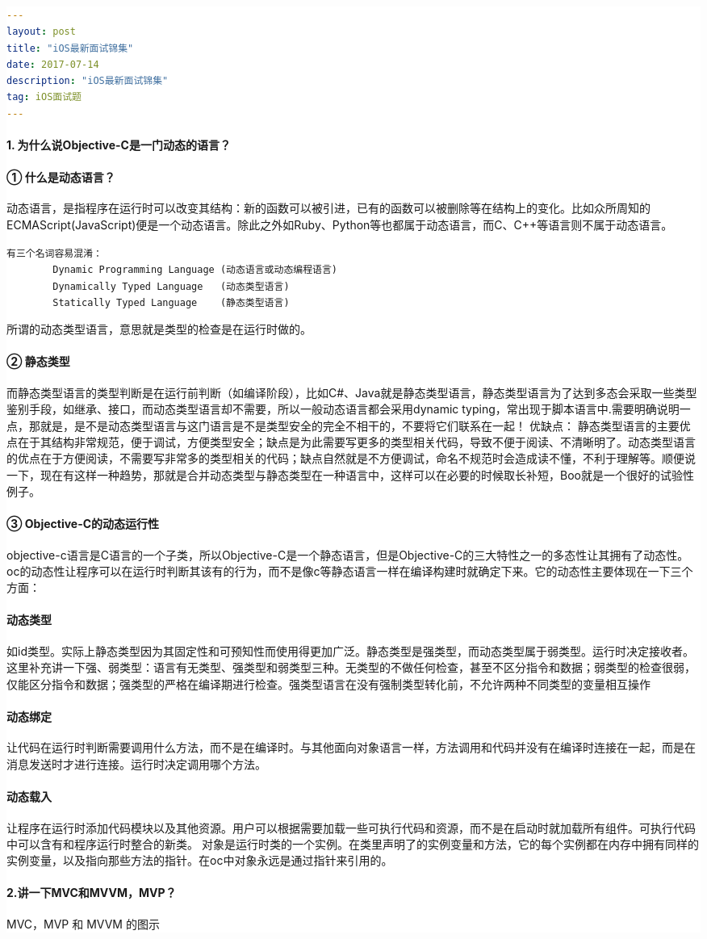 ```yaml
---
layout: post
title: "iOS最新面试锦集"
date: 2017-07-14 
description: "iOS最新面试锦集"
tag: iOS面试题 
--- 
```


#### 1. 为什么说Objective-C是一门动态的语言？

#### ① 什么是动态语言？ 

动态语言，是指程序在运行时可以改变其结构：新的函数可以被引进，已有的函数可以被删除等在结构上的变化。比如众所周知的ECMAScript(JavaScript)便是一个动态语言。除此之外如Ruby、Python等也都属于动态语言，而C、C++等语言则不属于动态语言。

```
有三个名词容易混淆：
        Dynamic Programming Language (动态语言或动态编程语言)
        Dynamically Typed Language   (动态类型语言)
        Statically Typed Language    (静态类型语言)
```
所谓的动态类型语言，意思就是类型的检查是在运行时做的。

#### ② 静态类型

  而静态类型语言的类型判断是在运行前判断（如编译阶段），比如C#、Java就是静态类型语言，静态类型语言为了达到多态会采取一些类型鉴别手段，如继承、接口，而动态类型语言却不需要，所以一般动态语言都会采用dynamic typing，常出现于脚本语言中.需要明确说明一点，那就是，是不是动态类型语言与这门语言是不是类型安全的完全不相干的，不要将它们联系在一起！
优缺点：
        静态类型语言的主要优点在于其结构非常规范，便于调试，方便类型安全；缺点是为此需要写更多的类型相关代码，导致不便于阅读、不清晰明了。动态类型语言的优点在于方便阅读，不需要写非常多的类型相关的代码；缺点自然就是不方便调试，命名不规范时会造成读不懂，不利于理解等。顺便说一下，现在有这样一种趋势，那就是合并动态类型与静态类型在一种语言中，这样可以在必要的时候取长补短，Boo就是一个很好的试验性例子。

#### ③ Objective-C的动态运行性
       
  objective-c语言是C语言的一个子类，所以Objective-C是一个静态语言，但是Objective-C的三大特性之一的多态性让其拥有了动态性。
oc的动态性让程序可以在运行时判断其该有的行为，而不是像c等静态语言一样在编译构建时就确定下来。它的动态性主要体现在一下三个方面：

#### 动态类型 

  如id类型。实际上静态类型因为其固定性和可预知性而使用得更加广泛。静态类型是强类型，而动态类型属于弱类型。运行时决定接收者。
    这里补充讲一下强、弱类型：语言有无类型、强类型和弱类型三种。无类型的不做任何检查，甚至不区分指令和数据；弱类型的检查很弱，仅能区分指令和数据；强类型的严格在编译期进行检查。强类型语言在没有强制类型转化前，不允许两种不同类型的变量相互操作

#### 动态绑定 

   让代码在运行时判断需要调用什么方法，而不是在编译时。与其他面向对象语言一样，方法调用和代码并没有在编译时连接在一起，而是在消息发送时才进行连接。运行时决定调用哪个方法。

#### 动态载入 

  让程序在运行时添加代码模块以及其他资源。用户可以根据需要加载一些可执行代码和资源，而不是在启动时就加载所有组件。可执行代码中可以含有和程序运行时整合的新类。
对象是运行时类的一个实例。在类里声明了的实例变量和方法，它的每个实例都在内存中拥有同样的实例变量，以及指向那些方法的指针。在oc中对象永远是通过指针来引用的。


#### 2.讲一下MVC和MVVM，MVP？
MVC，MVP 和 MVVM 的图示
